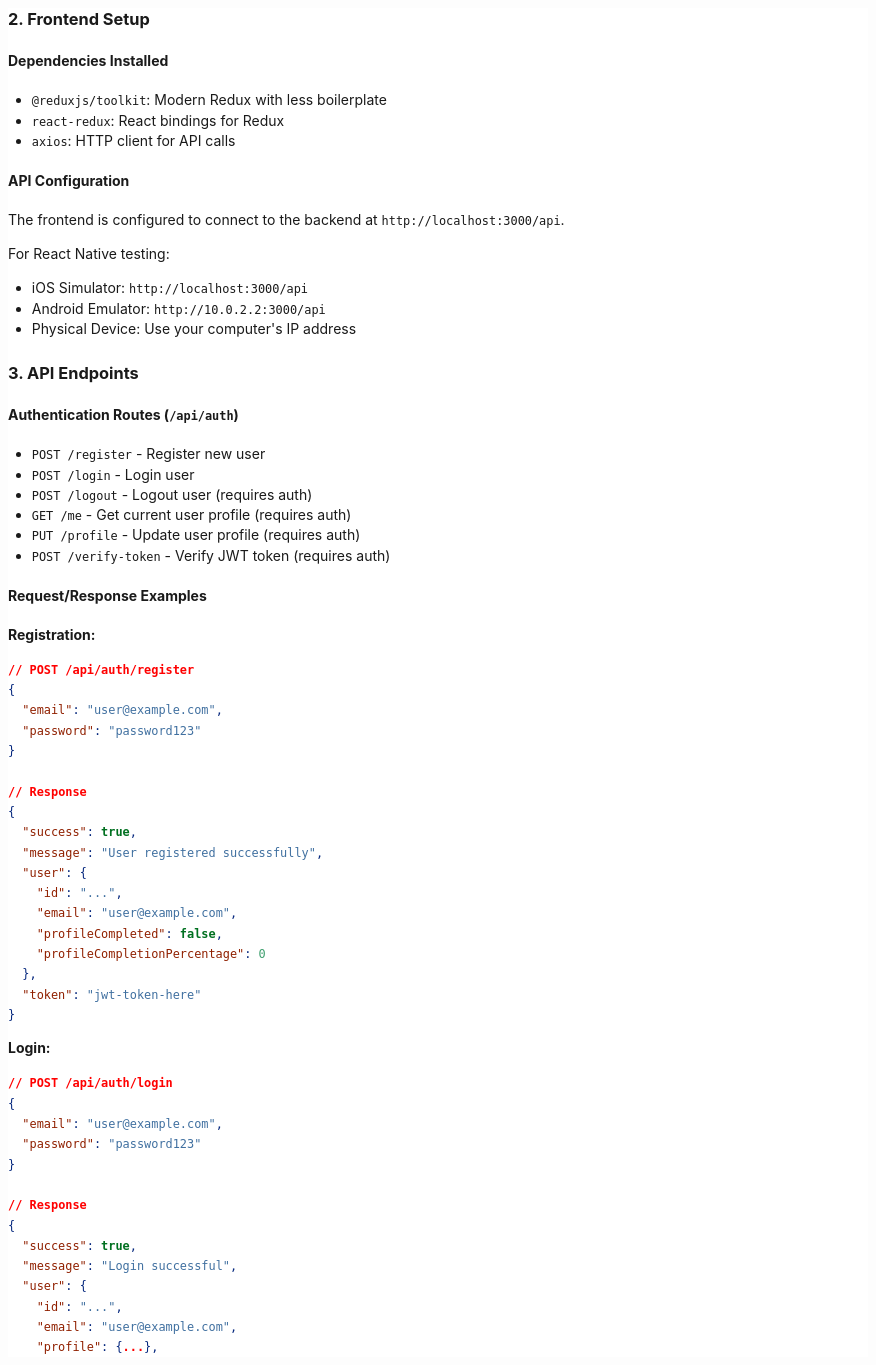 ### 2. Frontend Setup

#### Dependencies Installed
- `@reduxjs/toolkit`: Modern Redux with less boilerplate
- `react-redux`: React bindings for Redux  
- `axios`: HTTP client for API calls

#### API Configuration
The frontend is configured to connect to the backend at `http://localhost:3000/api`.

For React Native testing:
- iOS Simulator: `http://localhost:3000/api`
- Android Emulator: `http://10.0.2.2:3000/api`
- Physical Device: Use your computer's IP address

### 3. API Endpoints

#### Authentication Routes (`/api/auth`)
- `POST /register` - Register new user
- `POST /login` - Login user
- `POST /logout` - Logout user (requires auth)
- `GET /me` - Get current user profile (requires auth)
- `PUT /profile` - Update user profile (requires auth)
- `POST /verify-token` - Verify JWT token (requires auth)

#### Request/Response Examples

**Registration:**
```json
// POST /api/auth/register
{
  "email": "user@example.com",
  "password": "password123"
}

// Response
{
  "success": true,
  "message": "User registered successfully",
  "user": {
    "id": "...",
    "email": "user@example.com",
    "profileCompleted": false,
    "profileCompletionPercentage": 0
  },
  "token": "jwt-token-here"
}
```

**Login:**
```json
// POST /api/auth/login
{
  "email": "user@example.com",
  "password": "password123"
}

// Response
{
  "success": true,
  "message": "Login successful",
  "user": {
    "id": "...",
    "email": "user@example.com",
    "profile": {...},
```